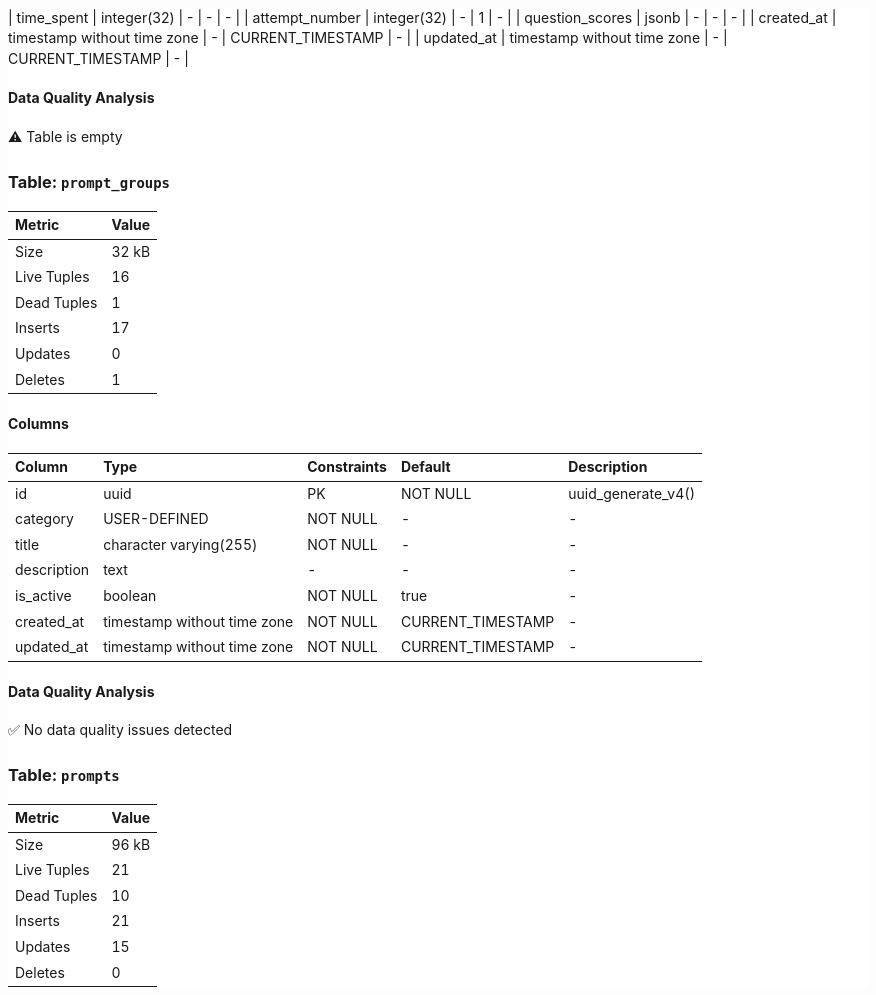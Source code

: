 | time_spent      | integer(32)                 | -             | -                                                            | -             |
| attempt_number  | integer(32)                 | -             | 1                                                            | -             |
| question_scores | jsonb                       | -             | -                                                            | -             |
| created_at      | timestamp without time zone | -             | CURRENT_TIMESTAMP                                            | -             |
| updated_at      | timestamp without time zone | -             | CURRENT_TIMESTAMP                                            | -             |

#### Data Quality Analysis
⚠️ Table is empty

### Table: `prompt_groups`
| Metric      | Value   |
|:------------|:--------|
| Size        | 32 kB   |
| Live Tuples | 16      |
| Dead Tuples | 1       |
| Inserts     | 17      |
| Updates     | 0       |
| Deletes     | 1       |

#### Columns
| Column      | Type                        | Constraints   | Default            | Description   |
|:------------|:----------------------------|:--------------|:-------------------|:--------------|
| id          | uuid                        | PK | NOT NULL | uuid_generate_v4() | -             |
| category    | USER-DEFINED                | NOT NULL      | -                  | -             |
| title       | character varying(255)      | NOT NULL      | -                  | -             |
| description | text                        | -             | -                  | -             |
| is_active   | boolean                     | NOT NULL      | true               | -             |
| created_at  | timestamp without time zone | NOT NULL      | CURRENT_TIMESTAMP  | -             |
| updated_at  | timestamp without time zone | NOT NULL      | CURRENT_TIMESTAMP  | -             |

#### Data Quality Analysis
✅ No data quality issues detected

### Table: `prompts`
| Metric      | Value   |
|:------------|:--------|
| Size        | 96 kB   |
| Live Tuples | 21      |
| Dead Tuples | 10      |
| Inserts     | 21      |
| Updates     | 15      |
| Deletes     | 0       |
